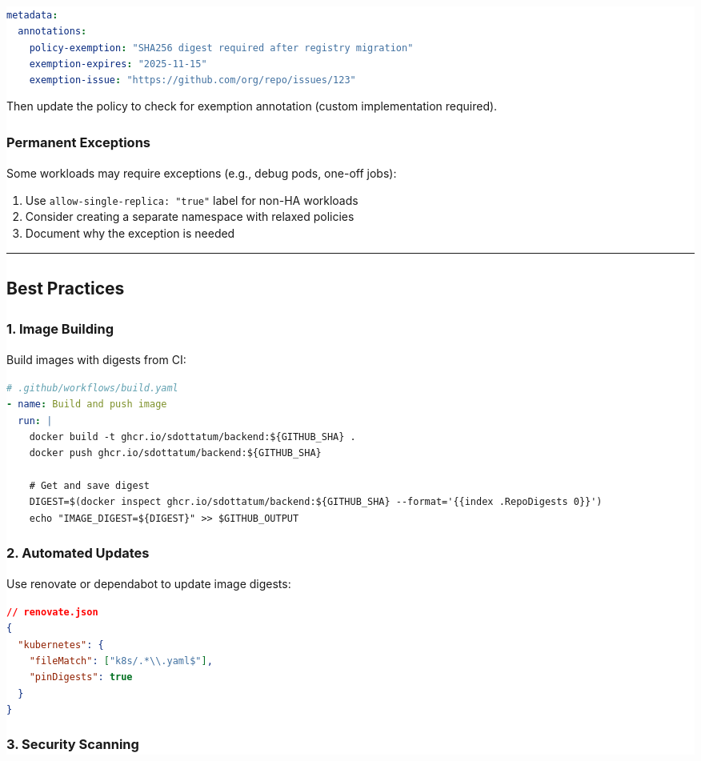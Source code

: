 ```yaml
metadata:
  annotations:
    policy-exemption: "SHA256 digest required after registry migration"
    exemption-expires: "2025-11-15"
    exemption-issue: "https://github.com/org/repo/issues/123"
```

Then update the policy to check for exemption annotation (custom implementation required).

### Permanent Exceptions

Some workloads may require exceptions (e.g., debug pods, one-off jobs):

1. Use `allow-single-replica: "true"` label for non-HA workloads
2. Consider creating a separate namespace with relaxed policies
3. Document why the exception is needed

---

## Best Practices

### 1. Image Building

Build images with digests from CI:

```yaml
# .github/workflows/build.yaml
- name: Build and push image
  run: |
    docker build -t ghcr.io/sdottatum/backend:${GITHUB_SHA} .
    docker push ghcr.io/sdottatum/backend:${GITHUB_SHA}

    # Get and save digest
    DIGEST=$(docker inspect ghcr.io/sdottatum/backend:${GITHUB_SHA} --format='{{index .RepoDigests 0}}')
    echo "IMAGE_DIGEST=${DIGEST}" >> $GITHUB_OUTPUT
```

### 2. Automated Updates

Use renovate or dependabot to update image digests:

```json
// renovate.json
{
  "kubernetes": {
    "fileMatch": ["k8s/.*\\.yaml$"],
    "pinDigests": true
  }
}
```

### 3. Security Scanning
